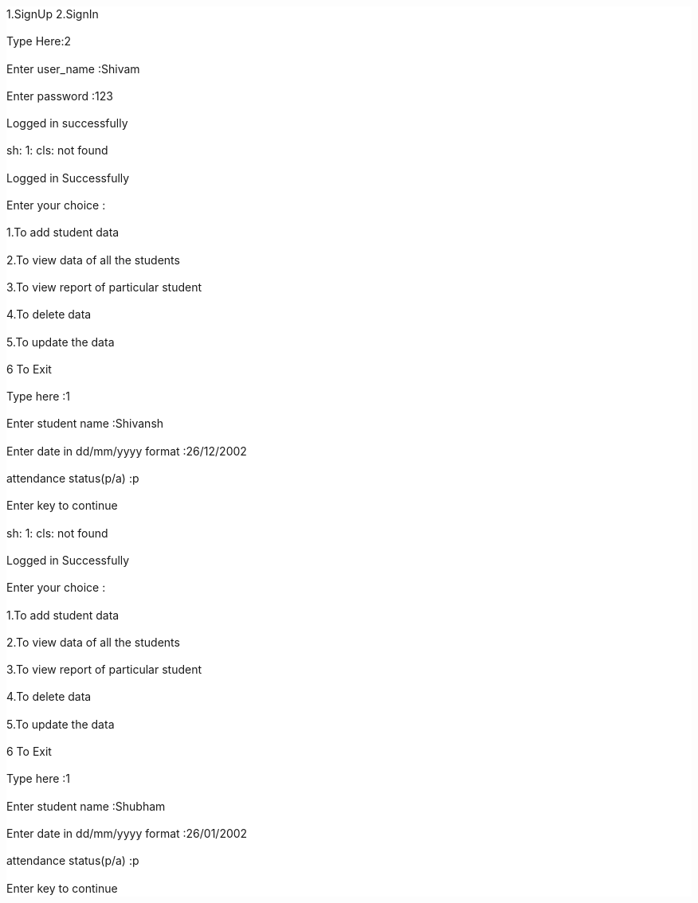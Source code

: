 1.SignUp 2.SignIn

Type Here:2

Enter user_name :Shivam

Enter password :123

Logged in successfully 

sh: 1: cls: not found

Logged in Successfully

Enter your choice :

1.To add student data

2.To view data of all the students

3.To view report of particular student

4.To delete data 

5.To update the data

6 To Exit

Type here :1

Enter student name :Shivansh

Enter date in dd/mm/yyyy format :26/12/2002

attendance status(p/a) :p

Enter key to continue 

sh: 1: cls: not found

Logged in Successfully

Enter your choice :

1.To add student data

2.To view data of all the students

3.To view report of particular student

4.To delete data 

5.To update the data

6 To Exit

Type here :1

Enter student name :Shubham

Enter date in dd/mm/yyyy format :26/01/2002

attendance status(p/a) :p

Enter key to continue 
